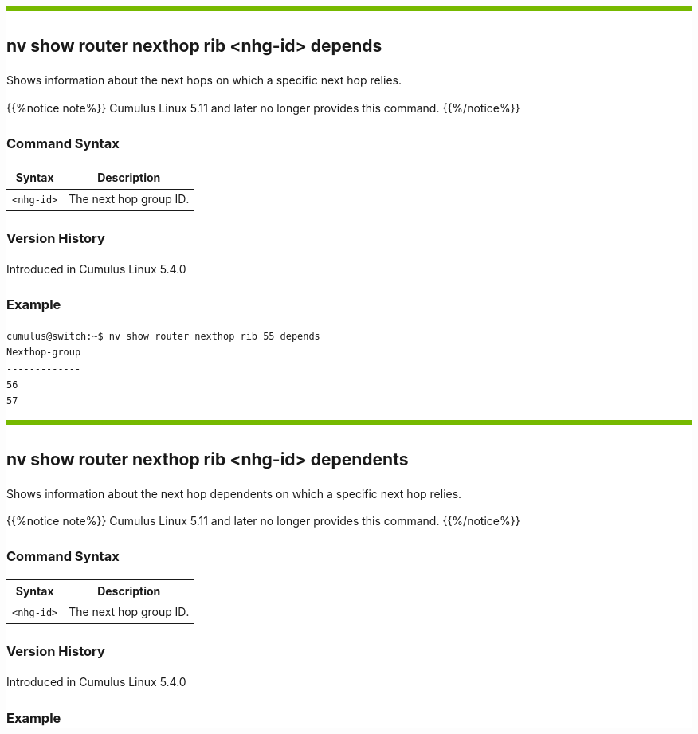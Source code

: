 <HR STYLE="BORDER: DASHED RGB(118,185,0) 0.5PX;BACKGROUND-COLOR: RGB(118,185,0);HEIGHT: 4.0PX;"/>

## <h>nv show router nexthop rib \<nhg-id\> depends</h>

Shows information about the next hops on which a specific next hop relies.

{{%notice note%}}
Cumulus Linux 5.11 and later no longer provides this command.
{{%/notice%}}

### Command Syntax

| Syntax |  Description   |
| --------- | -------------- |
| `<nhg-id>` | The next hop group ID. |

### Version History

Introduced in Cumulus Linux 5.4.0

### Example

```
cumulus@switch:~$ nv show router nexthop rib 55 depends 
Nexthop-group 
------------- 
56
57
```

<HR STYLE="BORDER: DASHED RGB(118,185,0) 0.5PX;BACKGROUND-COLOR: RGB(118,185,0);HEIGHT: 4.0PX;"/>

## <h>nv show router nexthop rib \<nhg-id\> dependents</h>

Shows information about the next hop dependents on which a specific next hop relies.

{{%notice note%}}
Cumulus Linux 5.11 and later no longer provides this command.
{{%/notice%}}

### Command Syntax

| Syntax |  Description   |
| --------- | -------------- |
| `<nhg-id>` | The next hop group ID. |

### Version History

Introduced in Cumulus Linux 5.4.0

### Example
